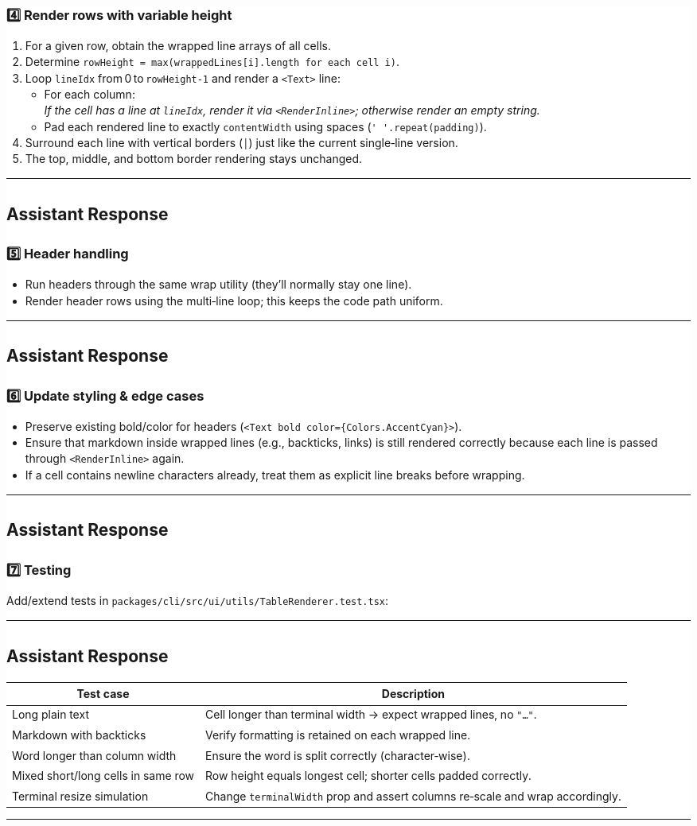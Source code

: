 ### 4️⃣ Render rows with variable height

1. For a given row, obtain the wrapped line arrays of all cells.
2. Determine `rowHeight = max(wrappedLines[i].length for each cell i)`.
3. Loop `lineIdx` from 0 to `rowHeight‑1` and render a `<Text>` line:
   - For each column:  
     _If the cell has a line at `lineIdx`, render it via `<RenderInline>`; otherwise render an empty string._
   - Pad each rendered line to exactly `contentWidth` using spaces (`' '.repeat(padding)`).
4. Surround each line with vertical borders (`│`) just like the current single‑line version.
5. The top, middle, and bottom border rendering stays unchanged.

---

## Assistant Response

### 5️⃣ Header handling

- Run headers through the same wrap utility (they’ll normally stay one line).
- Render header rows using the multi‑line loop; this keeps the code path uniform.

---

## Assistant Response

### 6️⃣ Update styling & edge cases

- Preserve existing bold/color for headers (`<Text bold color={Colors.AccentCyan}>`).
- Ensure that markdown inside wrapped lines (e.g., backticks, links) is still rendered correctly because each line is passed through `<RenderInline>` again.
- If a cell contains newline characters already, treat them as explicit line breaks before wrapping.

---

## Assistant Response

### 7️⃣ Testing

Add/extend tests in `packages/cli/src/ui/utils/TableRenderer.test.tsx`:

---

## Assistant Response

| Test case                          | Description                                                                   |
| ---------------------------------- | ----------------------------------------------------------------------------- |
| Long plain text                    | Cell longer than terminal width → expect wrapped lines, no `"…"`.             |
| Markdown with backticks            | Verify formatting is retained on each wrapped line.                           |
| Word longer than column width      | Ensure the word is split correctly (character‑wise).                          |
| Mixed short/long cells in same row | Row height equals longest cell; shorter cells padded correctly.               |
| Terminal resize simulation         | Change `terminalWidth` prop and assert columns re‑scale and wrap accordingly. |

---
